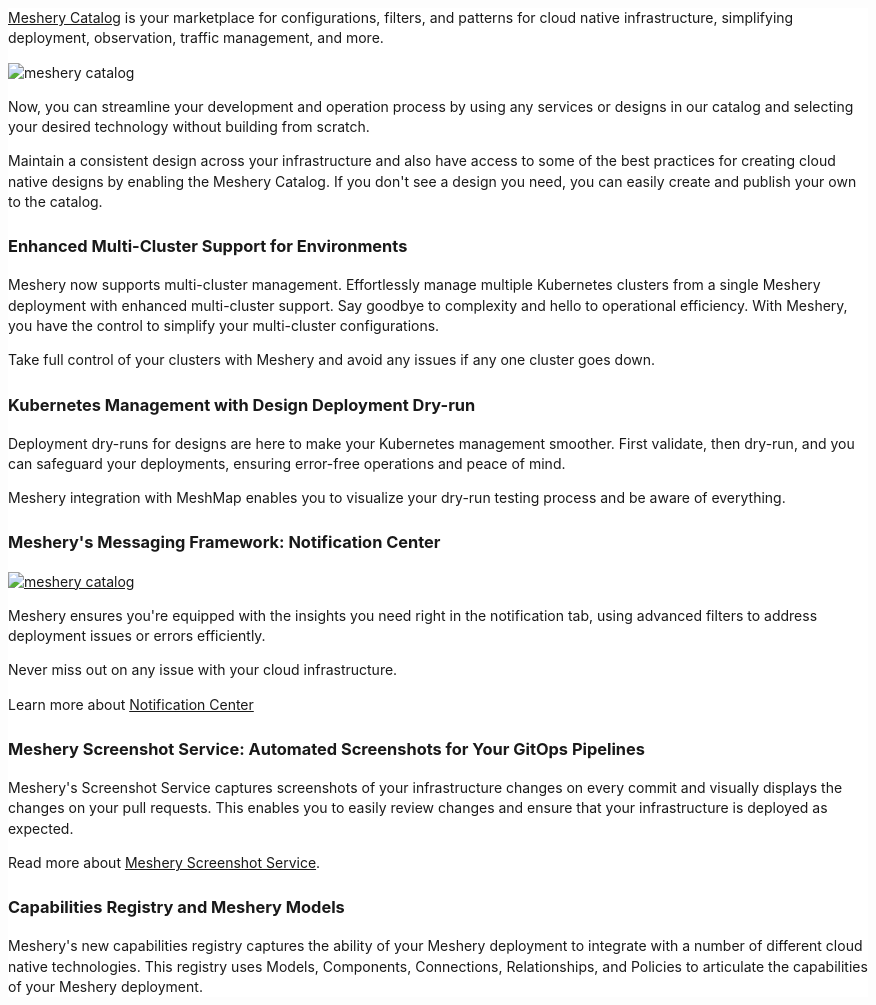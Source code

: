 [Meshery Catalog](/catalog) is your marketplace for configurations, filters, and patterns for cloud native infrastructure, simplifying deployment, observation, traffic management, and more.

![meshery catalog]({{site.baseurl}}/assets/images/posts/2023-12-22-v07-release/meshery-catalog-cards.png)

Now, you can streamline your development and operation process by using any services or designs in our catalog and selecting your desired technology without building from scratch.

Maintain a consistent design across your infrastructure and also have access to some of the best practices for creating cloud native designs by enabling the Meshery Catalog. If you don't see a design you need, you can easily create and publish your own to the catalog.

### Enhanced Multi-Cluster Support for Environments

Meshery now supports multi-cluster management. Effortlessly manage multiple Kubernetes clusters from a single Meshery deployment with enhanced multi-cluster support. Say goodbye to complexity and hello to operational efficiency. With Meshery, you have the control to simplify your multi-cluster configurations.

Take full control of your clusters with Meshery and avoid any issues if any one cluster goes down.

### Kubernetes Management with Design Deployment Dry-run

Deployment dry-runs for designs are here to make your Kubernetes management smoother. First validate, then dry-run, and you can safeguard your deployments, ensuring error-free operations and peace of mind.

Meshery integration with MeshMap enables you to visualize your dry-run testing process and be aware of everything.

### Meshery's Messaging Framework: Notification Center

[![meshery catalog]({{site.baseurl}}/assets/images/posts/2023-12-22-v07-release/notification-center-overview.png)](https://docs.meshery.io/guides/events-management)

Meshery ensures you're equipped with the insights you need right in the notification tab, using advanced filters to address deployment issues or errors efficiently.

Never miss out on any issue with your cloud infrastructure.

Learn more about [Notification Center](https://docs.meshery.io/guides/events-management)

### Meshery Screenshot Service: Automated Screenshots for Your GitOps Pipelines

Meshery's Screenshot Service captures screenshots of your infrastructure changes on every commit and visually displays the changes on your pull requests. This enables you to easily review changes and ensure that your infrastructure is deployed as expected. 

Read more about [Meshery Screenshot Service](https://docs.meshery.io/extensions/snapshot).

### Capabilities Registry and Meshery Models

Meshery's new capabilities registry captures the ability of your Meshery deployment to integrate with a number of different cloud native technologies. This registry uses Models, Components, Connections, Relationships, and Policies to articulate the capabilities of your Meshery deployment.
